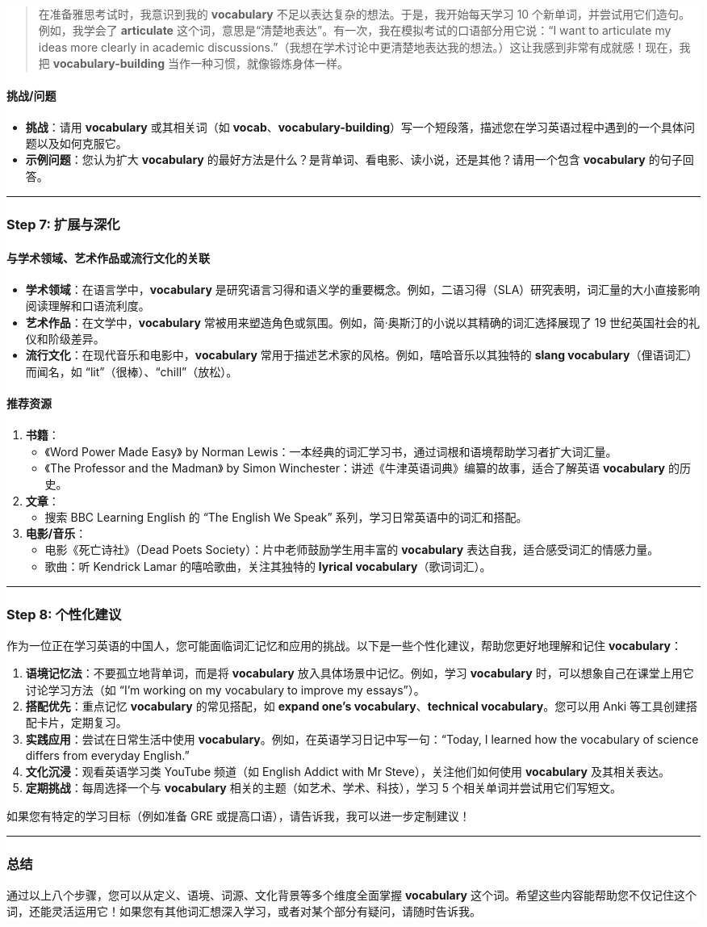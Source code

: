 > 在准备雅思考试时，我意识到我的 **vocabulary** 不足以表达复杂的想法。于是，我开始每天学习 10 个新单词，并尝试用它们造句。例如，我学会了 **articulate** 这个词，意思是“清楚地表达”。有一次，我在模拟考试的口语部分用它说：“I want to articulate my ideas more clearly in academic discussions.”（我想在学术讨论中更清楚地表达我的想法。）这让我感到非常有成就感！现在，我把 **vocabulary-building** 当作一种习惯，就像锻炼身体一样。

#### **挑战/问题**
- **挑战**：请用 **vocabulary** 或其相关词（如 **vocab**、**vocabulary-building**）写一个短段落，描述您在学习英语过程中遇到的一个具体问题以及如何克服它。
- **示例问题**：您认为扩大 **vocabulary** 的最好方法是什么？是背单词、看电影、读小说，还是其他？请用一个包含 **vocabulary** 的句子回答。

---

### **Step 7: 扩展与深化**

#### **与学术领域、艺术作品或流行文化的关联**
- **学术领域**：在语言学中，**vocabulary** 是研究语言习得和语义学的重要概念。例如，二语习得（SLA）研究表明，词汇量的大小直接影响阅读理解和口语流利度。
- **艺术作品**：在文学中，**vocabulary** 常被用来塑造角色或氛围。例如，简·奥斯汀的小说以其精确的词汇选择展现了 19 世纪英国社会的礼仪和阶级差异。
- **流行文化**：在现代音乐和电影中，**vocabulary** 常用于描述艺术家的风格。例如，嘻哈音乐以其独特的 **slang vocabulary**（俚语词汇）而闻名，如 “lit”（很棒）、“chill”（放松）。

#### **推荐资源**
1. **书籍**：
   - 《Word Power Made Easy》 by Norman Lewis：一本经典的词汇学习书，通过词根和语境帮助学习者扩大词汇量。
   - 《The Professor and the Madman》 by Simon Winchester：讲述《牛津英语词典》编纂的故事，适合了解英语 **vocabulary** 的历史。
2. **文章**：
   - 搜索 BBC Learning English 的 “The English We Speak” 系列，学习日常英语中的词汇和搭配。
3. **电影/音乐**：
   - 电影《死亡诗社》（Dead Poets Society）：片中老师鼓励学生用丰富的 **vocabulary** 表达自我，适合感受词汇的情感力量。
   - 歌曲：听 Kendrick Lamar 的嘻哈歌曲，关注其独特的 **lyrical vocabulary**（歌词词汇）。

---

### **Step 8: 个性化建议**

作为一位正在学习英语的中国人，您可能面临词汇记忆和应用的挑战。以下是一些个性化建议，帮助您更好地理解和记住 **vocabulary**：

1. **语境记忆法**：不要孤立地背单词，而是将 **vocabulary** 放入具体场景中记忆。例如，学习 **vocabulary** 时，可以想象自己在课堂上用它讨论学习方法（如 “I’m working on my vocabulary to improve my essays”）。
2. **搭配优先**：重点记忆 **vocabulary** 的常见搭配，如 **expand one’s vocabulary**、**technical vocabulary**。您可以用 Anki 等工具创建搭配卡片，定期复习。
3. **实践应用**：尝试在日常生活中使用 **vocabulary**。例如，在英语学习日记中写一句：“Today, I learned how the vocabulary of science differs from everyday English.”
4. **文化沉浸**：观看英语学习类 YouTube 频道（如 English Addict with Mr Steve），关注他们如何使用 **vocabulary** 及其相关表达。
5. **定期挑战**：每周选择一个与 **vocabulary** 相关的主题（如艺术、学术、科技），学习 5 个相关单词并尝试用它们写短文。

如果您有特定的学习目标（例如准备 GRE 或提高口语），请告诉我，我可以进一步定制建议！

---

### **总结**
通过以上八个步骤，您可以从定义、语境、词源、文化背景等多个维度全面掌握 **vocabulary** 这个词。希望这些内容能帮助您不仅记住这个词，还能灵活运用它！如果您有其他词汇想深入学习，或者对某个部分有疑问，请随时告诉我。